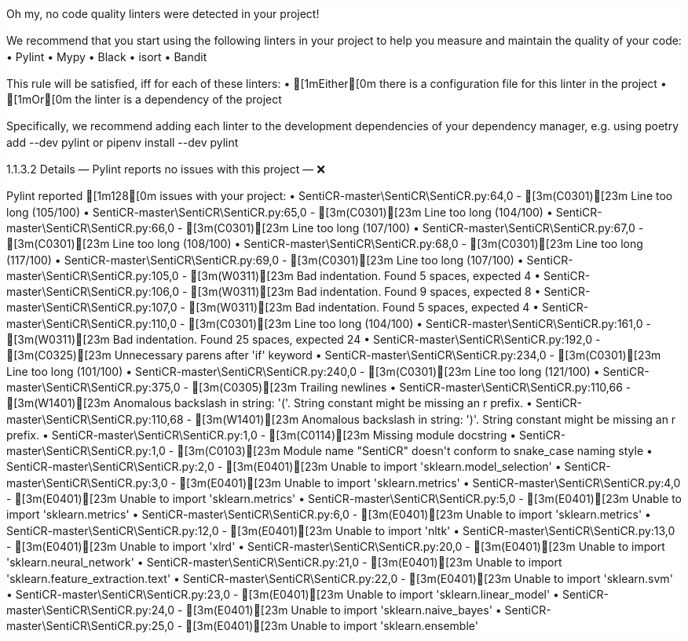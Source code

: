 Oh my, no code quality linters were detected in your project!

We recommend that you start using the following linters in your project to help you measure and maintain the quality of
your code:
• Pylint
• Mypy
• Black
• isort
• Bandit

This rule will be satisfied, iff for each of these linters:
• [1mEither[0m there is a configuration file for this linter in the project
• [1mOr[0m the linter is a dependency of the project

Specifically, we recommend adding each linter to the development dependencies of your dependency manager, e.g. using
poetry add --dev pylint or pipenv install --dev pylint

1.1.3.2 Details — Pylint reports no issues with this project — ❌

Pylint reported [1m128[0m issues with your project:
• SentiCR-master\SentiCR\SentiCR.py:64,0 - [3m(C0301)[23m Line too long (105/100)
• SentiCR-master\SentiCR\SentiCR.py:65,0 - [3m(C0301)[23m Line too long (104/100)
• SentiCR-master\SentiCR\SentiCR.py:66,0 - [3m(C0301)[23m Line too long (107/100)
• SentiCR-master\SentiCR\SentiCR.py:67,0 - [3m(C0301)[23m Line too long (108/100)
• SentiCR-master\SentiCR\SentiCR.py:68,0 - [3m(C0301)[23m Line too long (117/100)
• SentiCR-master\SentiCR\SentiCR.py:69,0 - [3m(C0301)[23m Line too long (107/100)
• SentiCR-master\SentiCR\SentiCR.py:105,0 - [3m(W0311)[23m Bad indentation. Found 5 spaces, expected 4
• SentiCR-master\SentiCR\SentiCR.py:106,0 - [3m(W0311)[23m Bad indentation. Found 9 spaces, expected 8
• SentiCR-master\SentiCR\SentiCR.py:107,0 - [3m(W0311)[23m Bad indentation. Found 5 spaces, expected 4
• SentiCR-master\SentiCR\SentiCR.py:110,0 - [3m(C0301)[23m Line too long (104/100)
• SentiCR-master\SentiCR\SentiCR.py:161,0 - [3m(W0311)[23m Bad indentation. Found 25 spaces, expected 24
• SentiCR-master\SentiCR\SentiCR.py:192,0 - [3m(C0325)[23m Unnecessary parens after 'if' keyword
• SentiCR-master\SentiCR\SentiCR.py:234,0 - [3m(C0301)[23m Line too long (101/100)
• SentiCR-master\SentiCR\SentiCR.py:240,0 - [3m(C0301)[23m Line too long (121/100)
• SentiCR-master\SentiCR\SentiCR.py:375,0 - [3m(C0305)[23m Trailing newlines
• SentiCR-master\SentiCR\SentiCR.py:110,66 - [3m(W1401)[23m Anomalous backslash in string: '('. String constant might be
  missing an r prefix.
• SentiCR-master\SentiCR\SentiCR.py:110,68 - [3m(W1401)[23m Anomalous backslash in string: ')'. String constant might be
  missing an r prefix.
• SentiCR-master\SentiCR\SentiCR.py:1,0 - [3m(C0114)[23m Missing module docstring
• SentiCR-master\SentiCR\SentiCR.py:1,0 - [3m(C0103)[23m Module name "SentiCR" doesn't conform to snake_case naming style
• SentiCR-master\SentiCR\SentiCR.py:2,0 - [3m(E0401)[23m Unable to import 'sklearn.model_selection'
• SentiCR-master\SentiCR\SentiCR.py:3,0 - [3m(E0401)[23m Unable to import 'sklearn.metrics'
• SentiCR-master\SentiCR\SentiCR.py:4,0 - [3m(E0401)[23m Unable to import 'sklearn.metrics'
• SentiCR-master\SentiCR\SentiCR.py:5,0 - [3m(E0401)[23m Unable to import 'sklearn.metrics'
• SentiCR-master\SentiCR\SentiCR.py:6,0 - [3m(E0401)[23m Unable to import 'sklearn.metrics'
• SentiCR-master\SentiCR\SentiCR.py:12,0 - [3m(E0401)[23m Unable to import 'nltk'
• SentiCR-master\SentiCR\SentiCR.py:13,0 - [3m(E0401)[23m Unable to import 'xlrd'
• SentiCR-master\SentiCR\SentiCR.py:20,0 - [3m(E0401)[23m Unable to import 'sklearn.neural_network'
• SentiCR-master\SentiCR\SentiCR.py:21,0 - [3m(E0401)[23m Unable to import 'sklearn.feature_extraction.text'
• SentiCR-master\SentiCR\SentiCR.py:22,0 - [3m(E0401)[23m Unable to import 'sklearn.svm'
• SentiCR-master\SentiCR\SentiCR.py:23,0 - [3m(E0401)[23m Unable to import 'sklearn.linear_model'
• SentiCR-master\SentiCR\SentiCR.py:24,0 - [3m(E0401)[23m Unable to import 'sklearn.naive_bayes'
• SentiCR-master\SentiCR\SentiCR.py:25,0 - [3m(E0401)[23m Unable to import 'sklearn.ensemble'